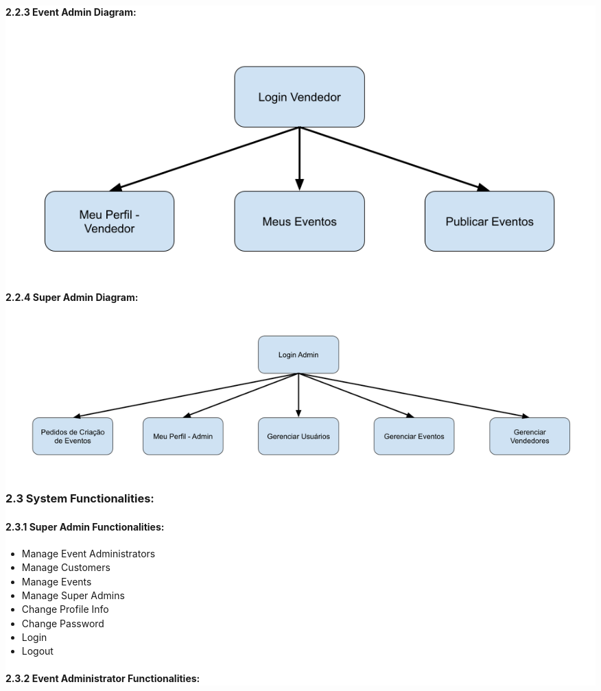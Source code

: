 #### 2.2.3 Event Admin Diagram:

![Event Admin Diagram](assets/navSeller.png)

#### 2.2.4 Super Admin Diagram:

![Super Admin Diagram](assets/navAdmin.png)

### 2.3 System Functionalities:

#### 2.3.1 Super Admin Functionalities:

- Manage Event Administrators
- Manage Customers
- Manage Events
- Manage Super Admins
- Change Profile Info
- Change Password
- Login
- Logout

#### 2.3.2 Event Administrator Functionalities:
